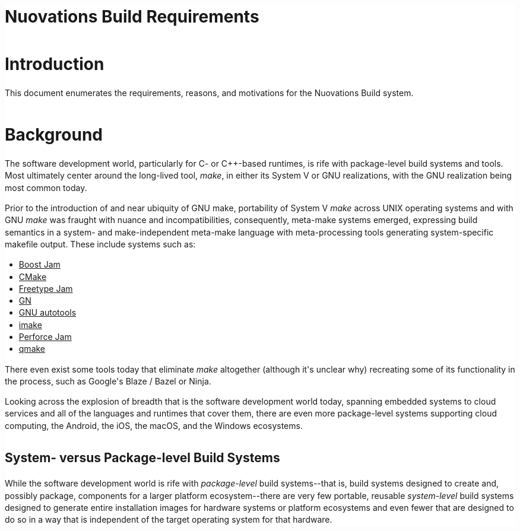 Nuovations Build Requirements
=============================

# Introduction

This document enumerates the requirements, reasons, and motivations
for the Nuovations Build system.

# Background

The software development world, particularly for C- or C++-based
runtimes, is rife with package-level build systems and tools. Most
ultimately center around the long-lived tool, _make_, in either its
System V or GNU realizations, with the GNU realization being most
common today.

Prior to the introduction of and near ubiquity of GNU make,
portability of System V _make_ across UNIX operating systems and with
GNU _make_ was fraught with nuance and incompatibilities,
consequently, meta-make systems emerged, expressing build semantics in
a system- and make-independent meta-make language with meta-processing
tools generating system-specific makefile output. These include
systems such as:

  * [Boost Jam](https://www.boost.org/doc/libs/1_31_0/tools/build/jam_src/index.html)
  * [CMake](https://cmake.org/)
  * [Freetype Jam](http://freetype.sourceforge.net/jam/)
  * [GN](https://gn.googlesource.com/gn/)
  * [GNU autotools](https://www.gnu.org/software/automake/manual/html_node/Autotools-Introduction.html)
  * [imake](https://en.wikipedia.org/wiki/Imake)
  * [Perforce Jam](https://en.wikipedia.org/wiki/Perforce_Jam)
  * [qmake](https://en.wikipedia.org/wiki/Qmake)

There even exist some tools today that eliminate _make_ altogether
(although it's unclear why) recreating some of its functionality in
the process, such as Google's Blaze / Bazel or Ninja.

Looking across the explosion of breadth that is the software
development world today, spanning embedded systems to cloud services
and all of the languages and runtimes that cover them, there are even
more package-level systems supporting cloud computing, the Android,
the iOS, the macOS, and the Windows ecosystems.

## System- versus Package-level Build Systems

While the software development world is rife with _package-level_ build
systems--that is, build systems designed to create and, possibly
package, components for a larger platform ecosystem--there are very
few portable, reusable _system-level_ build systems designed to generate
entire installation images for hardware systems or platform ecosystems
and even fewer that are designed to do so in a way that is independent
of the target operating system for that hardware.
